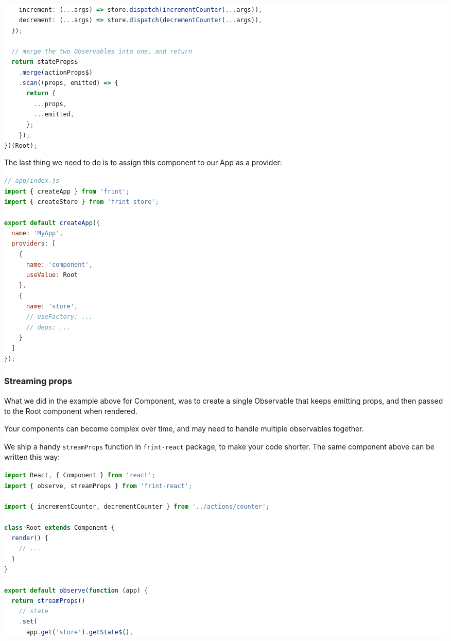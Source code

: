 ```js
    increment: (...args) => store.dispatch(incrementCounter(...args)),
    decrement: (...args) => store.dispatch(decrementCounter(...args)),
  });

  // merge the two Observables into one, and return
  return stateProps$
    .merge(actionProps$)
    .scan((props, emitted) => {
      return {
        ...props,
        ...emitted,
      };
    });
})(Root);
```

The last thing we need to do is to assign this component to our App as a provider:

```js
// app/index.js
import { createApp } from 'frint';
import { createStore } from 'frint-store';

export default createApp({
  name: 'MyApp',
  providers: [
    {
      name: 'component',
      useValue: Root
    },
    {
      name: 'store',
      // useFactory: ...
      // deps: ...
    }
  ]
});
```

### Streaming props

What we did in the example above for Component, was to create a single Observable that keeps emitting props, and then passed to the Root component when rendered.

Your components can become complex over time, and may need to handle multiple observables together.

We ship a handy `streamProps` function in `frint-react` package, to make your code shorter. The same component above can be written this way:

```js
import React, { Component } from 'react';
import { observe, streamProps } from 'frint-react';

import { incrementCounter, decrementCounter } from '../actions/counter';

class Root extends Component {
  render() {
    // ...
  }
}

export default observe(function (app) {
  return streamProps()
    // state
    .set(
      app.get('store').getState$(),
```